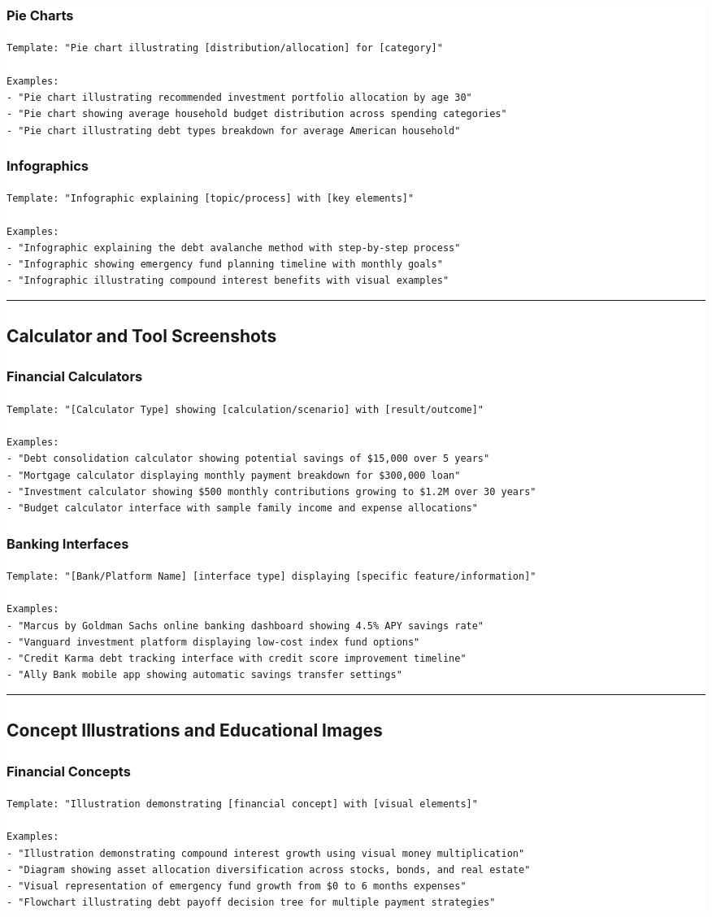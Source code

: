 ### Pie Charts
```
Template: "Pie chart illustrating [distribution/allocation] for [category]"

Examples:
- "Pie chart illustrating recommended investment portfolio allocation by age 30"
- "Pie chart showing average household budget distribution across spending categories"
- "Pie chart illustrating debt types breakdown for average American household"
```

### Infographics
```
Template: "Infographic explaining [topic/process] with [key elements]"

Examples:
- "Infographic explaining the debt avalanche method with step-by-step process"
- "Infographic showing emergency fund planning timeline with monthly goals"
- "Infographic illustrating compound interest benefits with visual examples"
```

---

## Calculator and Tool Screenshots

### Financial Calculators
```
Template: "[Calculator Type] showing [calculation/scenario] with [result/outcome]"

Examples:
- "Debt consolidation calculator showing potential savings of $15,000 over 5 years"
- "Mortgage calculator displaying monthly payment breakdown for $300,000 loan"
- "Investment calculator showing $500 monthly contributions growing to $1.2M over 30 years"
- "Budget calculator interface with sample family income and expense allocations"
```

### Banking Interfaces
```
Template: "[Bank/Platform Name] [interface type] displaying [specific feature/information]"

Examples:
- "Marcus by Goldman Sachs online banking dashboard showing 4.5% APY savings rate"
- "Vanguard investment platform displaying low-cost index fund options"
- "Credit Karma debt tracking interface with credit score improvement timeline"
- "Ally Bank mobile app showing automatic savings transfer settings"
```

---

## Concept Illustrations and Educational Images

### Financial Concepts
```
Template: "Illustration demonstrating [financial concept] with [visual elements]"

Examples:
- "Illustration demonstrating compound interest growth using visual money multiplication"
- "Diagram showing asset allocation diversification across stocks, bonds, and real estate"
- "Visual representation of emergency fund growth from $0 to 6 months expenses"
- "Flowchart illustrating debt payoff decision tree for multiple payment strategies"
```
